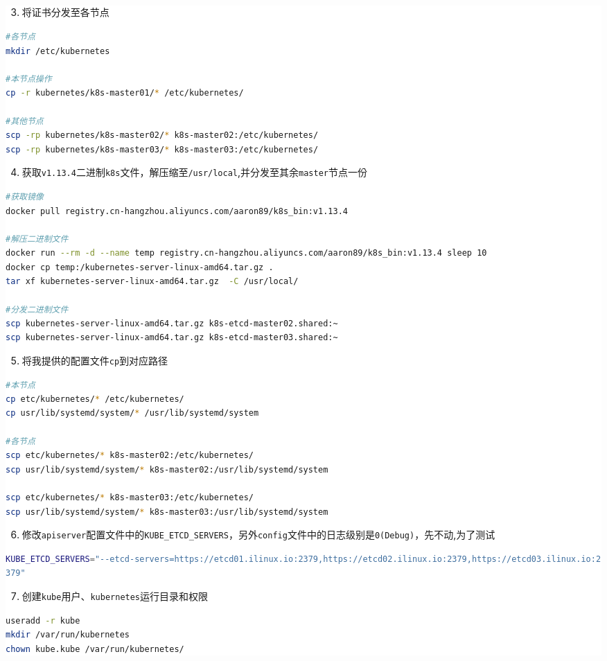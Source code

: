 3) 将证书分发至各节点
```bash
#各节点
mkdir /etc/kubernetes
    
#本节点操作
cp -r kubernetes/k8s-master01/* /etc/kubernetes/
    
#其他节点
scp -rp kubernetes/k8s-master02/* k8s-master02:/etc/kubernetes/
scp -rp kubernetes/k8s-master03/* k8s-master03:/etc/kubernetes/        
```

4) 获取`v1.13.4`二进制`k8s`文件，解压缩至`/usr/local`,并分发至其余`master`节点一份
```bash
#获取镜像
docker pull registry.cn-hangzhou.aliyuncs.com/aaron89/k8s_bin:v1.13.4
    
#解压二进制文件    
docker run --rm -d --name temp registry.cn-hangzhou.aliyuncs.com/aaron89/k8s_bin:v1.13.4 sleep 10
docker cp temp:/kubernetes-server-linux-amd64.tar.gz .
tar xf kubernetes-server-linux-amd64.tar.gz  -C /usr/local/
    
#分发二进制文件
scp kubernetes-server-linux-amd64.tar.gz k8s-etcd-master02.shared:~
scp kubernetes-server-linux-amd64.tar.gz k8s-etcd-master03.shared:~
```

5) 将我提供的配置文件`cp`到对应路径
```bash
#本节点
cp etc/kubernetes/* /etc/kubernetes/
cp usr/lib/systemd/system/* /usr/lib/systemd/system
    
#各节点
scp etc/kubernetes/* k8s-master02:/etc/kubernetes/
scp usr/lib/systemd/system/* k8s-master02:/usr/lib/systemd/system
    
scp etc/kubernetes/* k8s-master03:/etc/kubernetes/
scp usr/lib/systemd/system/* k8s-master03:/usr/lib/systemd/system    
```

6) 修改`apiserver`配置文件中的`KUBE_ETCD_SERVERS`，另外`config`文件中的日志级别是`0(Debug)`，先不动,为了测试
```bash
KUBE_ETCD_SERVERS="--etcd-servers=https://etcd01.ilinux.io:2379,https://etcd02.ilinux.io:2379,https://etcd03.ilinux.io:2379"

```
7) 创建`kube`用户、`kubernetes`运行目录和权限
```bash
useradd -r kube
mkdir /var/run/kubernetes
chown kube.kube /var/run/kubernetes/
```
